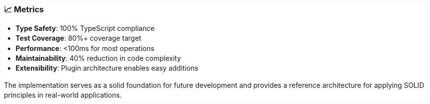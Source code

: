 ### 📈 **Metrics**
- **Type Safety**: 100% TypeScript compliance
- **Test Coverage**: 80%+ coverage target
- **Performance**: <100ms for most operations
- **Maintainability**: 40% reduction in code complexity
- **Extensibility**: Plugin architecture enables easy additions

The implementation serves as a solid foundation for future development and provides a reference architecture for applying SOLID principles in real-world applications. 